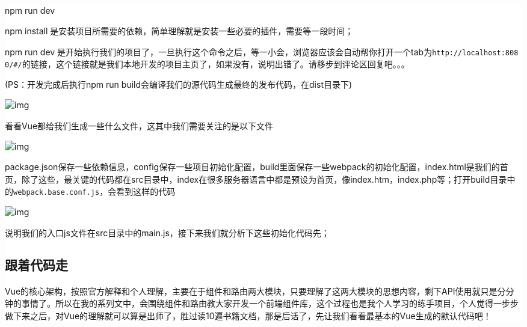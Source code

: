 npm run dev</code></pre><p>npm install &#x662F;&#x5B89;&#x88C5;&#x9879;&#x76EE;&#x6240;&#x9700;&#x8981;&#x7684;&#x4F9D;&#x8D56;&#xFF0C;&#x7B80;&#x5355;&#x7406;&#x89E3;&#x5C31;&#x662F;&#x5B89;&#x88C5;&#x4E00;&#x4E9B;&#x5FC5;&#x8981;&#x7684;&#x63D2;&#x4EF6;&#xFF0C;&#x9700;&#x8981;&#x7B49;&#x4E00;&#x6BB5;&#x65F6;&#x95F4;&#xFF1B;</p><p>npm run dev &#x662F;&#x5F00;&#x59CB;&#x6267;&#x884C;&#x6211;&#x4EEC;&#x7684;&#x9879;&#x76EE;&#x4E86;&#xFF0C;&#x4E00;&#x65E6;&#x6267;&#x884C;&#x8FD9;&#x4E2A;&#x547D;&#x4EE4;&#x4E4B;&#x540E;&#xFF0C;&#x7B49;&#x4E00;&#x5C0F;&#x4F1A;&#xFF0C;&#x6D4F;&#x89C8;&#x5668;&#x5E94;&#x8BE5;&#x4F1A;&#x81EA;&#x52A8;&#x5E2E;&#x4F60;&#x6253;&#x5F00;&#x4E00;&#x4E2A;tab&#x4E3A;<code>http://localhost:8080/#/</code>&#x7684;&#x94FE;&#x63A5;&#xFF0C;&#x8FD9;&#x4E2A;&#x94FE;&#x63A5;&#x5C31;&#x662F;&#x6211;&#x4EEC;&#x672C;&#x5730;&#x5F00;&#x53D1;&#x7684;&#x9879;&#x76EE;&#x4E3B;&#x9875;&#x4E86;&#xFF0C;&#x5982;&#x679C;&#x6CA1;&#x6709;&#xFF0C;&#x8BF4;&#x660E;&#x51FA;&#x9519;&#x4E86;&#x3002;&#x8BF7;&#x79FB;&#x6B65;&#x5230;&#x8BC4;&#x8BBA;&#x533A;&#x56DE;&#x590D;&#x5427;&#x3002;&#x3002;&#x3002;</p><p>(PS&#xFF1A;&#x5F00;&#x53D1;&#x5B8C;&#x6210;&#x540E;&#x6267;&#x884C;npm run build&#x4F1A;&#x7F16;&#x8BD1;&#x6211;&#x4EEC;&#x7684;&#x6E90;&#x4EE3;&#x7801;&#x751F;&#x6210;&#x6700;&#x7EC8;&#x7684;&#x53D1;&#x5E03;&#x4EE3;&#x7801;&#xFF0C;&#x5728;dist&#x76EE;&#x5F55;&#x4E0B;)</p><p><span class="img-wrap"><img data-src="/img/remote/1460000009011343?w=576&amp;h=516" src="https://static.alili.tech/img/remote/1460000009011343?w=576&amp;h=516" alt="img" title="img" style="cursor:pointer"></span></p><p>&#x770B;&#x770B;Vue&#x90FD;&#x7ED9;&#x6211;&#x4EEC;&#x751F;&#x6210;&#x4E00;&#x4E9B;&#x4EC0;&#x4E48;&#x6587;&#x4EF6;&#xFF0C;&#x8FD9;&#x5176;&#x4E2D;&#x6211;&#x4EEC;&#x9700;&#x8981;&#x5173;&#x6CE8;&#x7684;&#x662F;&#x4EE5;&#x4E0B;&#x6587;&#x4EF6;</p><p><span class="img-wrap"><img data-src="/img/remote/1460000009011344?w=275&amp;h=334" src="https://static.alili.tech/img/remote/1460000009011344?w=275&amp;h=334" alt="img" title="img" style="cursor:pointer"></span></p><p>package.json&#x4FDD;&#x5B58;&#x4E00;&#x4E9B;&#x4F9D;&#x8D56;&#x4FE1;&#x606F;&#xFF0C;config&#x4FDD;&#x5B58;&#x4E00;&#x4E9B;&#x9879;&#x76EE;&#x521D;&#x59CB;&#x5316;&#x914D;&#x7F6E;&#xFF0C;build&#x91CC;&#x9762;&#x4FDD;&#x5B58;&#x4E00;&#x4E9B;webpack&#x7684;&#x521D;&#x59CB;&#x5316;&#x914D;&#x7F6E;&#xFF0C;index.html&#x662F;&#x6211;&#x4EEC;&#x7684;&#x9996;&#x9875;&#xFF0C;&#x9664;&#x4E86;&#x8FD9;&#x4E9B;&#xFF0C;&#x6700;&#x5173;&#x952E;&#x7684;&#x4EE3;&#x7801;&#x90FD;&#x5728;src&#x76EE;&#x5F55;&#x4E2D;&#xFF0C;index&#x5728;&#x5F88;&#x591A;&#x670D;&#x52A1;&#x5668;&#x8BED;&#x8A00;&#x4E2D;&#x90FD;&#x662F;&#x9884;&#x8BBE;&#x4E3A;&#x9996;&#x9875;&#xFF0C;&#x50CF;index.htm&#xFF0C;index.php&#x7B49;&#xFF1B;&#x6253;&#x5F00;build&#x76EE;&#x5F55;&#x4E2D;&#x7684;<code>webpack.base.conf.js</code>&#xFF0C;&#x4F1A;&#x770B;&#x5230;&#x8FD9;&#x6837;&#x7684;&#x4EE3;&#x7801;</p><p><span class="img-wrap"><img data-src="/img/remote/1460000009011345?w=331&amp;h=123" src="https://static.alili.tech/img/remote/1460000009011345?w=331&amp;h=123" alt="img" title="img" style="cursor:pointer"></span></p><p>&#x8BF4;&#x660E;&#x6211;&#x4EEC;&#x7684;&#x5165;&#x53E3;js&#x6587;&#x4EF6;&#x5728;src&#x76EE;&#x5F55;&#x4E2D;&#x7684;main.js&#xFF0C;&#x63A5;&#x4E0B;&#x6765;&#x6211;&#x4EEC;&#x5C31;&#x5206;&#x6790;&#x4E0B;&#x8FD9;&#x4E9B;&#x521D;&#x59CB;&#x5316;&#x4EE3;&#x7801;&#x5148;&#xFF1B;</p><h2 id="articleHeader2">&#x8DDF;&#x7740;&#x4EE3;&#x7801;&#x8D70;</h2><p>Vue&#x7684;&#x6838;&#x5FC3;&#x67B6;&#x6784;&#xFF0C;&#x6309;&#x7167;&#x5B98;&#x65B9;&#x89E3;&#x91CA;&#x548C;&#x4E2A;&#x4EBA;&#x7406;&#x89E3;&#xFF0C;&#x4E3B;&#x8981;&#x5728;&#x4E8E;&#x7EC4;&#x4EF6;&#x548C;&#x8DEF;&#x7531;&#x4E24;&#x5927;&#x6A21;&#x5757;&#xFF0C;&#x53EA;&#x8981;&#x7406;&#x89E3;&#x4E86;&#x8FD9;&#x4E24;&#x5927;&#x6A21;&#x5757;&#x7684;&#x601D;&#x60F3;&#x5185;&#x5BB9;&#xFF0C;&#x5269;&#x4E0B;API&#x4F7F;&#x7528;&#x5C31;&#x53EA;&#x662F;&#x5206;&#x5206;&#x949F;&#x7684;&#x4E8B;&#x60C5;&#x4E86;&#x3002;&#x6240;&#x4EE5;&#x5728;&#x6211;&#x7684;&#x7CFB;&#x5217;&#x6587;&#x4E2D;&#xFF0C;&#x4F1A;&#x56F4;&#x7ED5;&#x7EC4;&#x4EF6;&#x548C;&#x8DEF;&#x7531;&#x6559;&#x5927;&#x5BB6;&#x5F00;&#x53D1;&#x4E00;&#x4E2A;&#x524D;&#x7AEF;&#x7EC4;&#x4EF6;&#x5E93;&#xFF0C;&#x8FD9;&#x4E2A;&#x8FC7;&#x7A0B;&#x4E5F;&#x662F;&#x6211;&#x4E2A;&#x4EBA;&#x5B66;&#x4E60;&#x7684;&#x7EC3;&#x624B;&#x9879;&#x76EE;&#xFF0C;&#x4E2A;&#x4EBA;&#x89C9;&#x5F97;&#x4E00;&#x6B65;&#x6B65;&#x505A;&#x4E0B;&#x6765;&#x4E4B;&#x540E;&#xFF0C;&#x5BF9;Vue&#x7684;&#x7406;&#x89E3;&#x5C31;&#x53EF;&#x4EE5;&#x7B97;&#x662F;&#x51FA;&#x5E08;&#x4E86;&#xFF0C;&#x80DC;&#x8FC7;&#x8BFB;10&#x904D;&#x4E66;&#x7C4D;&#x6587;&#x6863;&#xFF0C;&#x90A3;&#x662F;&#x540E;&#x8BDD;&#x4E86;&#xFF0C;&#x5148;&#x8BA9;&#x6211;&#x4EEC;&#x770B;&#x770B;&#x6700;&#x57FA;&#x672C;&#x7684;Vue&#x751F;&#x6210;&#x7684;&#x9ED8;&#x8BA4;&#x4EE3;&#x7801;&#x5427;&#xFF01;</p><div class="widget-codetool" style="display:none"><div class="widget-codetool--inner"><span class="selectCode code-tool" data-toggle="tooltip" data-placement="top" title="" data-original-title="&#x5168;&#x9009;"></span> <span type="button" class="copyCode code-tool" data-toggle="tooltip" data-placement="top" data-clipboard-text="// The Vue build version to load with the `import` command
// (runtime-only or standalone) has been set in webpack.base.conf with an alias.
import Vue from &apos;vue&apos;
import App from &apos;./App&apos;
import router from &apos;./router&apos;

Vue.config.productionTip = false

/* eslint-disable no-new */
new Vue({
  el: &apos;#app&apos;,
  router,
  template: &apos;&lt;App/&gt;&apos;,
  components: { App }
